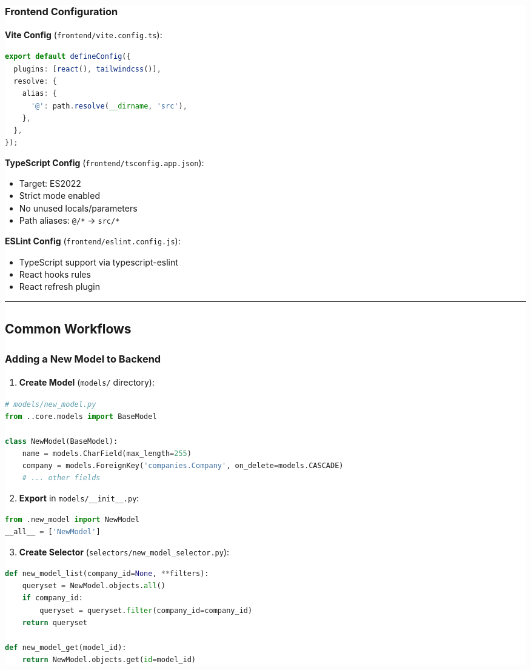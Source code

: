 ### Frontend Configuration

**Vite Config** (`frontend/vite.config.ts`):
```typescript
export default defineConfig({
  plugins: [react(), tailwindcss()],
  resolve: {
    alias: {
      '@': path.resolve(__dirname, 'src'),
    },
  },
});
```

**TypeScript Config** (`frontend/tsconfig.app.json`):
- Target: ES2022
- Strict mode enabled
- No unused locals/parameters
- Path aliases: `@/*` → `src/*`

**ESLint Config** (`frontend/eslint.config.js`):
- TypeScript support via typescript-eslint
- React hooks rules
- React refresh plugin

---

## Common Workflows

### Adding a New Model to Backend

1. **Create Model** (`models/` directory):
```python
# models/new_model.py
from ..core.models import BaseModel

class NewModel(BaseModel):
    name = models.CharField(max_length=255)
    company = models.ForeignKey('companies.Company', on_delete=models.CASCADE)
    # ... other fields
```

2. **Export** in `models/__init__.py`:
```python
from .new_model import NewModel
__all__ = ['NewModel']
```

3. **Create Selector** (`selectors/new_model_selector.py`):
```python
def new_model_list(company_id=None, **filters):
    queryset = NewModel.objects.all()
    if company_id:
        queryset = queryset.filter(company_id=company_id)
    return queryset

def new_model_get(model_id):
    return NewModel.objects.get(id=model_id)
```
